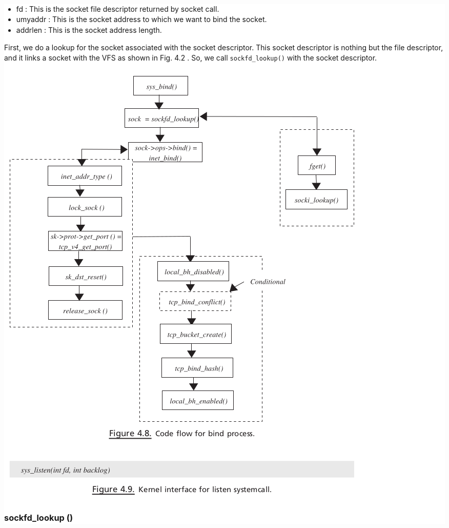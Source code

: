 - fd : This is the socket file descriptor returned by socket call.
- umyaddr : This is the socket address to which we want to bind the socket.
- addrlen : This is the socket address length.

First, we do a lookup for the socket associated with the socket descriptor. This socket
descriptor is nothing but the file descriptor, and it links a socket with the VFS as
shown in Fig. 4.2 . So, we call `sockfd_lookup()` with the socket descriptor.

![image-20220421230233153](linux-tcp-stack.assets/image-20220421230233153.png)

### sockfd_lookup ()
